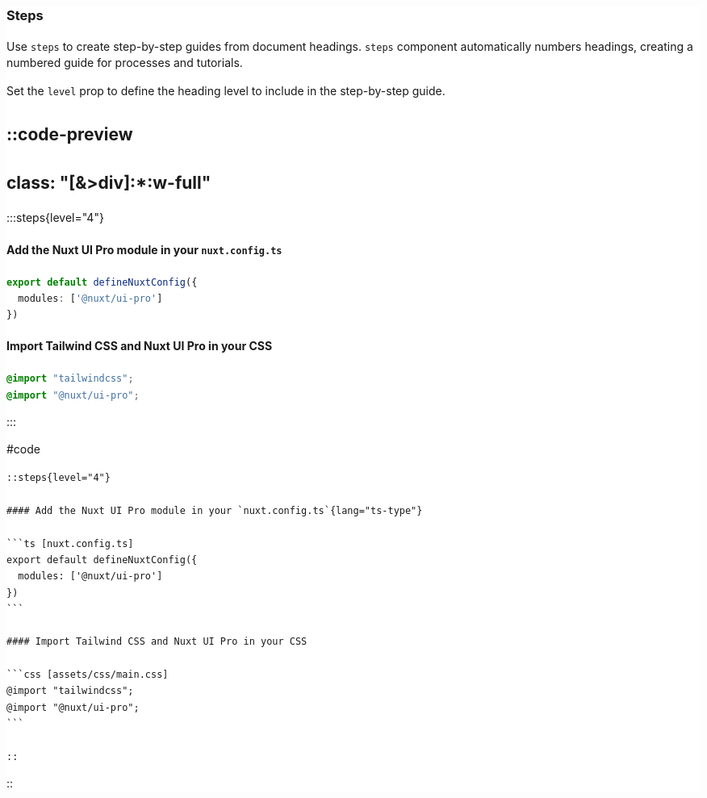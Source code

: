 ### Steps

Use `steps` to create step-by-step guides from document headings. `steps` component automatically numbers headings, creating a numbered guide for processes and tutorials.

Set the `level` prop to define the heading level to include in the step-by-step guide.

::code-preview
---
class: "[&>div]:*:w-full"
---
  :::steps{level="4"}
  #### Add the Nuxt UI Pro module in your `nuxt.config.ts`
  
  ```ts [nuxt.config.ts]
  export default defineNuxtConfig({
    modules: ['@nuxt/ui-pro']
  })
  ```
  
  #### Import Tailwind CSS and Nuxt UI Pro in your CSS
  
  ```css [assets/css/main.css]
  @import "tailwindcss";
  @import "@nuxt/ui-pro";
  ```
  :::

#code
````mdc
::steps{level="4"}

#### Add the Nuxt UI Pro module in your `nuxt.config.ts`{lang="ts-type"}

```ts [nuxt.config.ts]
export default defineNuxtConfig({
  modules: ['@nuxt/ui-pro']
})
```

#### Import Tailwind CSS and Nuxt UI Pro in your CSS

```css [assets/css/main.css]
@import "tailwindcss";
@import "@nuxt/ui-pro";
```

::
````
::
